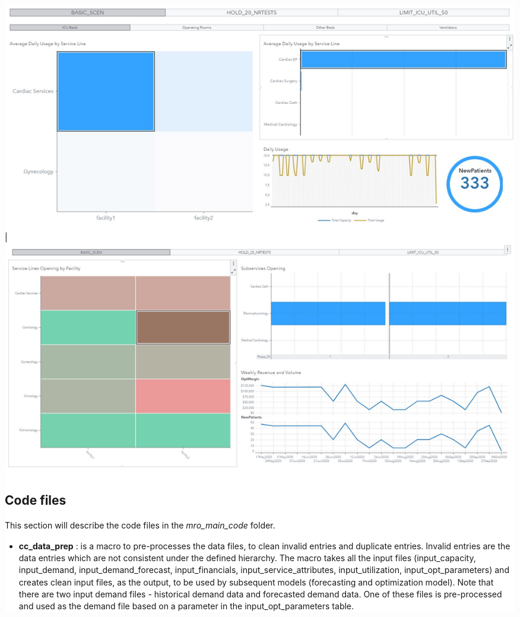 ![](/mro_images/MRO_Dashboard_1.JPG) | ![](/mro_images/MRO_Dashboard_2.JPG) 


## Code files

This section will describe the code files in the *mro_main_code* folder.

- **cc_data_prep** : is a macro to pre-processes the data files, to clean invalid entries and duplicate entries. Invalid entries are the data entries which are not consistent under the defined hierarchy. The macro takes all the input files (input_capacity, input_demand, input_demand_forecast, input_financials, input_service_attributes, input_utilization, input_opt_parameters) and creates clean input files, as the output, to be used by subsequent models (forecasting and optimization model).
Note that there are two input demand files - historical demand data and forecasted demand data. One of these files is pre-processed and used as the demand file based on a parameter in the input_opt_parameters table.
